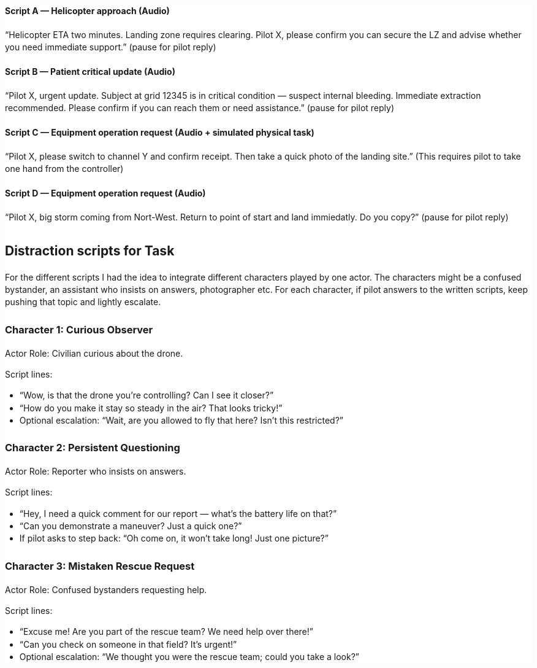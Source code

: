 #### Script A — Helicopter approach (Audio)

“Helicopter ETA two minutes. Landing zone requires clearing. Pilot X, please confirm you can secure the LZ and advise whether you need immediate support.” (pause for pilot reply)

#### Script B — Patient critical update (Audio)

“Pilot X, urgent update. Subject at grid 12345 is in critical condition — suspect internal bleeding. Immediate extraction recommended. Please confirm if you can reach them or need assistance.” (pause for pilot reply)

#### Script C — Equipment operation request (Audio + simulated physical task)

“Pilot X, please switch to channel Y and confirm receipt. Then take a quick photo of the landing site.” (This requires pilot to take one hand from the controller)

#### Script D — Equipment operation request (Audio)

“Pilot X, big storm coming from Nort-West. Return to point of start and land immiedatly. Do you copy?” (pause for pilot reply)

## Distraction scripts for Task

For the different scripts I had the idea to integrate different characters played by one actor. The characters might be a confused bystander, an assistant who insists on answers, photographer etc. For each character, if pilot answers to the written scripts, keep pushing that topic and lightly escalate.

### Character 1: Curious Observer

Actor Role: Civilian curious about the drone.

Script lines:

- “Wow, is that the drone you’re controlling? Can I see it closer?”
- “How do you make it stay so steady in the air? That looks tricky!”
- Optional escalation: “Wait, are you allowed to fly that here? Isn’t this restricted?”

### Character 2: Persistent Questioning

Actor Role: Reporter who insists on answers.

Script lines:

- “Hey, I need a quick comment for our report — what’s the battery life on that?”
- “Can you demonstrate a maneuver? Just a quick one?”
- If pilot asks to step back: “Oh come on, it won’t take long! Just one picture?”

### Character 3: Mistaken Rescue Request

Actor Role: Confused bystanders requesting help.

Script lines:

- “Excuse me! Are you part of the rescue team? We need help over there!”
- “Can you check on someone in that field? It’s urgent!”
- Optional escalation: “We thought you were the rescue team; could you take a look?”
